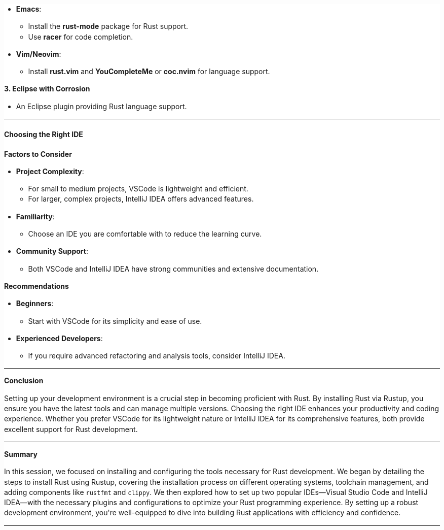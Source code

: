 - **Emacs**:

  - Install the **rust-mode** package for Rust support.
  - Use **racer** for code completion.

- **Vim/Neovim**:

  - Install **rust.vim** and **YouCompleteMe** or **coc.nvim** for language support.

**3. Eclipse with Corrosion**

- An Eclipse plugin providing Rust language support.

---

#### **Choosing the Right IDE**

**Factors to Consider**

- **Project Complexity**:

  - For small to medium projects, VSCode is lightweight and efficient.
  - For larger, complex projects, IntelliJ IDEA offers advanced features.

- **Familiarity**:

  - Choose an IDE you are comfortable with to reduce the learning curve.

- **Community Support**:

  - Both VSCode and IntelliJ IDEA have strong communities and extensive documentation.

**Recommendations**

- **Beginners**:

  - Start with VSCode for its simplicity and ease of use.

- **Experienced Developers**:

  - If you require advanced refactoring and analysis tools, consider IntelliJ IDEA.

---

**Conclusion**

Setting up your development environment is a crucial step in becoming proficient with Rust. By installing Rust via Rustup, you ensure you have the latest tools and can manage multiple versions. Choosing the right IDE enhances your productivity and coding experience. Whether you prefer VSCode for its lightweight nature or IntelliJ IDEA for its comprehensive features, both provide excellent support for Rust development.

---

**Summary**

In this session, we focused on installing and configuring the tools necessary for Rust development. We began by detailing the steps to install Rust using Rustup, covering the installation process on different operating systems, toolchain management, and adding components like `rustfmt` and `clippy`. We then explored how to set up two popular IDEs—Visual Studio Code and IntelliJ IDEA—with the necessary plugins and configurations to optimize your Rust programming experience. By setting up a robust development environment, you're well-equipped to dive into building Rust applications with efficiency and confidence.

---
